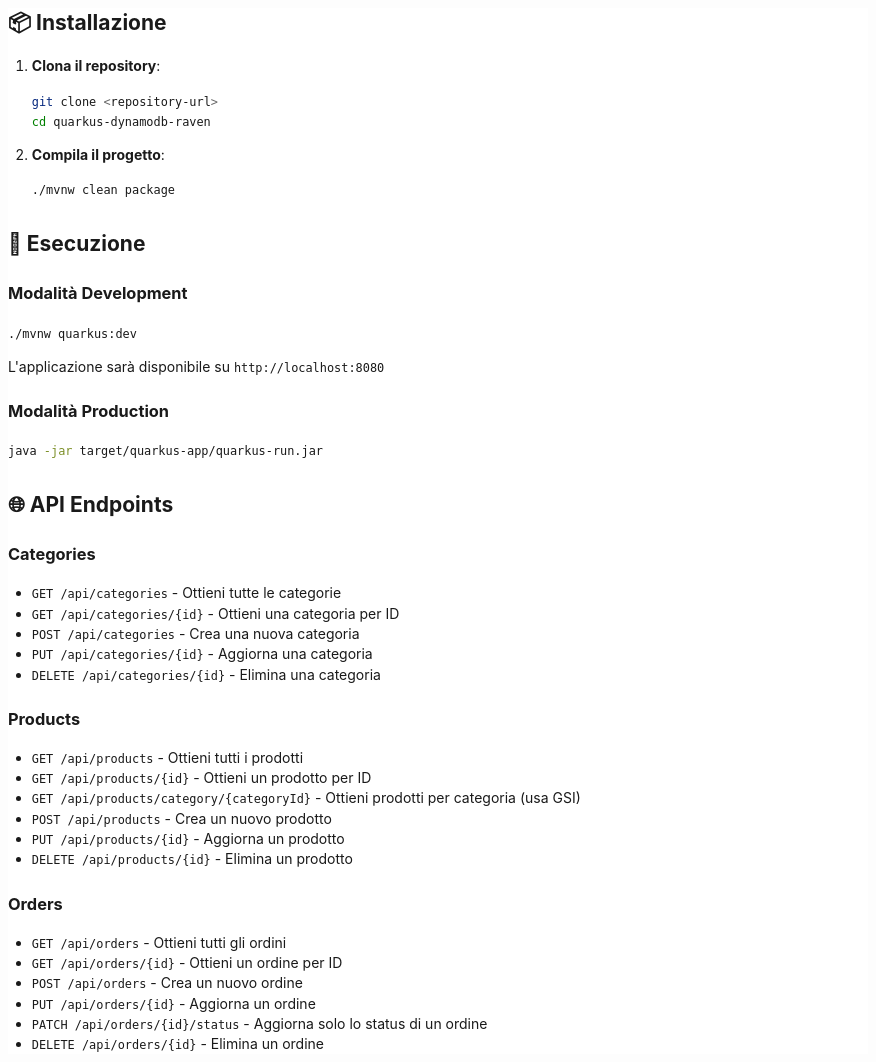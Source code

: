 ## 📦 Installazione

1. **Clona il repository**:
   ```bash
   git clone <repository-url>
   cd quarkus-dynamodb-raven
   ```

2. **Compila il progetto**:
   ```bash
   ./mvnw clean package
   ```

## 🚀 Esecuzione

### Modalità Development

```bash
./mvnw quarkus:dev
```

L'applicazione sarà disponibile su `http://localhost:8080`

### Modalità Production

```bash
java -jar target/quarkus-app/quarkus-run.jar
```

## 🌐 API Endpoints

### Categories

- `GET /api/categories` - Ottieni tutte le categorie
- `GET /api/categories/{id}` - Ottieni una categoria per ID
- `POST /api/categories` - Crea una nuova categoria
- `PUT /api/categories/{id}` - Aggiorna una categoria
- `DELETE /api/categories/{id}` - Elimina una categoria

### Products

- `GET /api/products` - Ottieni tutti i prodotti
- `GET /api/products/{id}` - Ottieni un prodotto per ID
- `GET /api/products/category/{categoryId}` - Ottieni prodotti per categoria (usa GSI)
- `POST /api/products` - Crea un nuovo prodotto
- `PUT /api/products/{id}` - Aggiorna un prodotto
- `DELETE /api/products/{id}` - Elimina un prodotto

### Orders

- `GET /api/orders` - Ottieni tutti gli ordini
- `GET /api/orders/{id}` - Ottieni un ordine per ID
- `POST /api/orders` - Crea un nuovo ordine
- `PUT /api/orders/{id}` - Aggiorna un ordine
- `PATCH /api/orders/{id}/status` - Aggiorna solo lo status di un ordine
- `DELETE /api/orders/{id}` - Elimina un ordine
